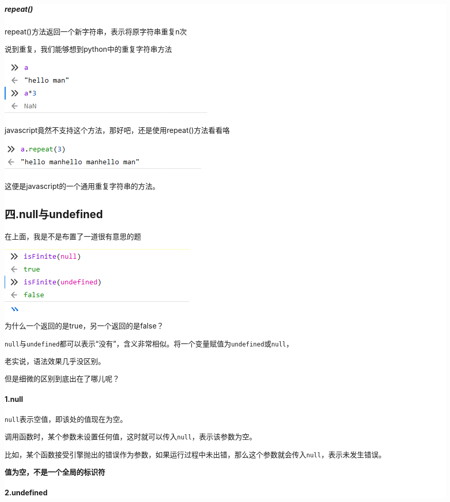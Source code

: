 
##### repeat()

repeat()方法返回一个新字符串，表示将原字符串重复n次

说到重复，我们能够想到python中的重复字符串方法

![1555494431305](assets/1555494431305.png)

javascript竟然不支持这个方法，那好吧，还是使用repeat()方法看看咯

![1555494462687](assets/1555494462687.png)

这便是javascript的一个通用重复字符串的方法。



## 四.null与undefined

在上面，我是不是布置了一道很有意思的题

![1555486104506](assets/1555486104506.png)

为什么一个返回的是true，另一个返回的是false？

`null`与`undefined`都可以表示“没有”，含义非常相似。将一个变量赋值为`undefined`或`null`，

老实说，语法效果几乎没区别。

但是细微的区别到底出在了哪儿呢？

#### 1.null

`null`表示空值，即该处的值现在为空。

调用函数时，某个参数未设置任何值，这时就可以传入`null`，表示该参数为空。

比如，某个函数接受引擎抛出的错误作为参数，如果运行过程中未出错，那么这个参数就会传入`null`，表示未发生错误。

**值为空，不是一个全局的标识符**



#### 2.undefined
